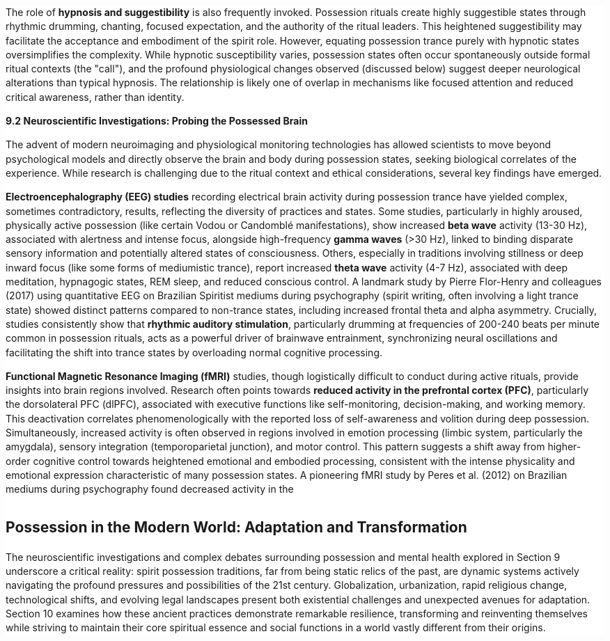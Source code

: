 The role of **hypnosis and suggestibility** is also frequently invoked. Possession rituals create highly suggestible states through rhythmic drumming, chanting, focused expectation, and the authority of the ritual leaders. This heightened suggestibility may facilitate the acceptance and embodiment of the spirit role. However, equating possession trance purely with hypnotic states oversimplifies the complexity. While hypnotic susceptibility varies, possession states often occur spontaneously outside formal ritual contexts (the "call"), and the profound physiological changes observed (discussed below) suggest deeper neurological alterations than typical hypnosis. The relationship is likely one of overlap in mechanisms like focused attention and reduced critical awareness, rather than identity.

**9.2 Neuroscientific Investigations: Probing the Possessed Brain**

The advent of modern neuroimaging and physiological monitoring technologies has allowed scientists to move beyond psychological models and directly observe the brain and body during possession states, seeking biological correlates of the experience. While research is challenging due to the ritual context and ethical considerations, several key findings have emerged.

**Electroencephalography (EEG) studies** recording electrical brain activity during possession trance have yielded complex, sometimes contradictory, results, reflecting the diversity of practices and states. Some studies, particularly in highly aroused, physically active possession (like certain Vodou or Candomblé manifestations), show increased **beta wave** activity (13-30 Hz), associated with alertness and intense focus, alongside high-frequency **gamma waves** (>30 Hz), linked to binding disparate sensory information and potentially altered states of consciousness. Others, especially in traditions involving stillness or deep inward focus (like some forms of mediumistic trance), report increased **theta wave** activity (4-7 Hz), associated with deep meditation, hypnagogic states, REM sleep, and reduced conscious control. A landmark study by Pierre Flor-Henry and colleagues (2017) using quantitative EEG on Brazilian Spiritist mediums during psychography (spirit writing, often involving a light trance state) showed distinct patterns compared to non-trance states, including increased frontal theta and alpha asymmetry. Crucially, studies consistently show that **rhythmic auditory stimulation**, particularly drumming at frequencies of 200-240 beats per minute common in possession rituals, acts as a powerful driver of brainwave entrainment, synchronizing neural oscillations and facilitating the shift into trance states by overloading normal cognitive processing.

**Functional Magnetic Resonance Imaging (fMRI)** studies, though logistically difficult to conduct during active rituals, provide insights into brain regions involved. Research often points towards **reduced activity in the prefrontal cortex (PFC)**, particularly the dorsolateral PFC (dlPFC), associated with executive functions like self-monitoring, decision-making, and working memory. This deactivation correlates phenomenologically with the reported loss of self-awareness and volition during deep possession. Simultaneously, increased activity is often observed in regions involved in emotion processing (limbic system, particularly the amygdala), sensory integration (temporoparietal junction), and motor control. This pattern suggests a shift away from higher-order cognitive control towards heightened emotional and embodied processing, consistent with the intense physicality and emotional expression characteristic of many possession states. A pioneering fMRI study by Peres et al. (2012) on Brazilian mediums during psychography found decreased activity in the

## Possession in the Modern World: Adaptation and Transformation

The neuroscientific investigations and complex debates surrounding possession and mental health explored in Section 9 underscore a critical reality: spirit possession traditions, far from being static relics of the past, are dynamic systems actively navigating the profound pressures and possibilities of the 21st century. Globalization, urbanization, rapid religious change, technological shifts, and evolving legal landscapes present both existential challenges and unexpected avenues for adaptation. Section 10 examines how these ancient practices demonstrate remarkable resilience, transforming and reinventing themselves while striving to maintain their core spiritual essence and social functions in a world vastly different from their origins.
